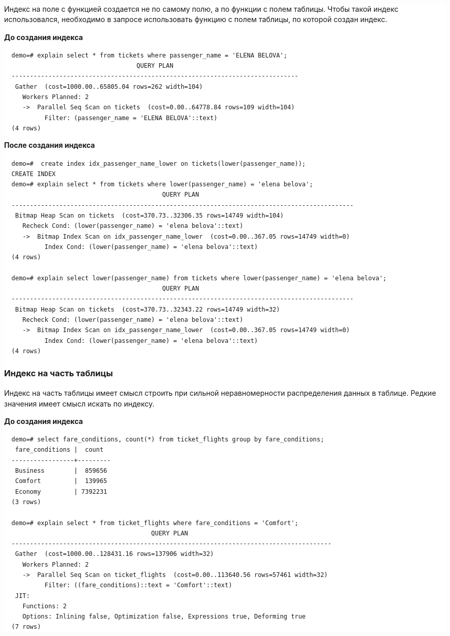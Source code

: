 Индекс на поле с функцией создается не по самому полю, а по функции с полем таблицы. Чтобы такой индекс использовался, необходимо в запросе использовать функцию с полем таблицы, по которой создан индекс.  

**До создания индекса**

      demo=# explain select * from tickets where passenger_name = 'ELENA BELOVA';
                                        QUERY PLAN
      ------------------------------------------------------------------------------
       Gather  (cost=1000.00..65805.04 rows=262 width=104)
         Workers Planned: 2
         ->  Parallel Seq Scan on tickets  (cost=0.00..64778.84 rows=109 width=104)
               Filter: (passenger_name = 'ELENA BELOVA'::text)
      (4 rows)
      
**После создания индекса**
      
      demo=#  create index idx_passenger_name_lower on tickets(lower(passenger_name));
      CREATE INDEX
      demo=# explain select * from tickets where lower(passenger_name) = 'elena belova';
                                               QUERY PLAN
      ---------------------------------------------------------------------------------------------
       Bitmap Heap Scan on tickets  (cost=370.73..32306.35 rows=14749 width=104)
         Recheck Cond: (lower(passenger_name) = 'elena belova'::text)
         ->  Bitmap Index Scan on idx_passenger_name_lower  (cost=0.00..367.05 rows=14749 width=0)
               Index Cond: (lower(passenger_name) = 'elena belova'::text)
      (4 rows)
      
      demo=# explain select lower(passenger_name) from tickets where lower(passenger_name) = 'elena belova';
                                               QUERY PLAN
      ---------------------------------------------------------------------------------------------
       Bitmap Heap Scan on tickets  (cost=370.73..32343.22 rows=14749 width=32)
         Recheck Cond: (lower(passenger_name) = 'elena belova'::text)
         ->  Bitmap Index Scan on idx_passenger_name_lower  (cost=0.00..367.05 rows=14749 width=0)
               Index Cond: (lower(passenger_name) = 'elena belova'::text)
      (4 rows)

### Индекс на часть таблицы

Индекс на часть таблицы имеет смысл строить при сильной неравномерности распределения данных в таблице. Редкие значения имеет смысл искать по индексу.

**До создания индекса**

      demo=# select fare_conditions, count(*) from ticket_flights group by fare_conditions;
       fare_conditions |  count
      -----------------+---------
       Business        |  859656
       Comfort         |  139965
       Economy         | 7392231
      (3 rows)
      
      demo=# explain select * from ticket_flights where fare_conditions = 'Comfort';
                                            QUERY PLAN
      ---------------------------------------------------------------------------------------
       Gather  (cost=1000.00..128431.16 rows=137906 width=32)
         Workers Planned: 2
         ->  Parallel Seq Scan on ticket_flights  (cost=0.00..113640.56 rows=57461 width=32)
               Filter: ((fare_conditions)::text = 'Comfort'::text)
       JIT:
         Functions: 2
         Options: Inlining false, Optimization false, Expressions true, Deforming true
      (7 rows)
